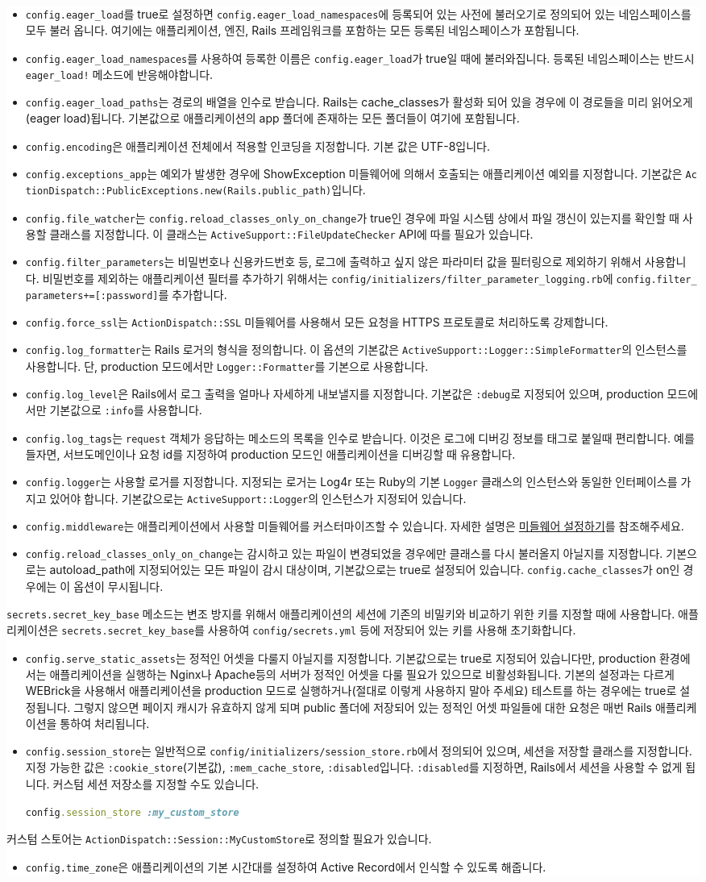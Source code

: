 * `config.eager_load`를 true로 설정하면 `config.eager_load_namespaces`에 등록되어 있는 사전에 불러오기로 정의되어 있는 네임스페이스를 모두 불러 옵니다. 여기에는 애플리케이션, 엔진, Rails 프레임워크를 포함하는 모든 등록된 네임스페이스가 포함됩니다.

* `config.eager_load_namespaces`를 사용하여 등록한 이름은 `config.eager_load`가 true일 때에 불러와집니다. 등록된 네임스페이스는 반드시 `eager_load!` 메소드에 반응해야합니다.

* `config.eager_load_paths`는 경로의 배열을 인수로 받습니다. Rails는 cache_classes가 활성화 되어 있을 경우에 이 경로들을 미리 읽어오게(eager load)됩니다. 기본값으로 애플리케이션의 app 폴더에 존재하는 모든 폴더들이 여기에 포함됩니다.

* `config.encoding`은 애플리케이션 전체에서 적용할 인코딩을 지정합니다. 기본 값은 UTF-8입니다.

* `config.exceptions_app`는 예외가 발생한 경우에 ShowException 미들웨어에 의해서 호출되는 애플리케이션 예외를 지정합니다. 기본값은 `ActionDispatch::PublicExceptions.new(Rails.public_path)`입니다.

* `config.file_watcher`는 `config.reload_classes_only_on_change`가 true인 경우에 파일 시스템 상에서 파일 갱신이 있는지를 확인할 때 사용할 클래스를 지정합니다. 이 클래스는 `ActiveSupport::FileUpdateChecker` API에 따를 필요가 있습니다.

* `config.filter_parameters`는 비밀번호나 신용카드번호 등, 로그에 출력하고 싶지 않은 파라미터 값을 필터링으로 제외하기 위해서 사용합니다. 비밀번호를 제외하는 애플리케이션 필터를 추가하기 위해서는 `config/initializers/filter_parameter_logging.rb`에 `config.filter_parameters+=[:password]`를 추가합니다.

* `config.force_ssl`는 `ActionDispatch::SSL` 미들웨어를 사용해서 모든 요청을 HTTPS 프로토콜로 처리하도록 강제합니다.

* `config.log_formatter`는 Rails 로거의 형식을 정의합니다. 이 옵션의 기본값은 `ActiveSupport::Logger::SimpleFormatter`의 인스턴스를 사용합니다. 단, production 모드에서만 `Logger::Formatter`를 기본으로 사용합니다.

* `config.log_level`은 Rails에서 로그 출력을 얼마나 자세하게 내보낼지를 지정합니다. 기본값은 `:debug`로 지정되어 있으며, production 모드에서만 기본값으로 `:info`를 사용합니다.

* `config.log_tags`는 `request` 객체가 응답하는 메소드의 목록을 인수로 받습니다. 이것은 로그에 디버깅 정보를 태그로 붙일때 편리합니다. 예를 들자면, 서브도메인이나 요청 id를 지정하여 production 모드인 애플리케이션을 디버깅할 때 유용합니다.

* `config.logger`는 사용할 로거를 지정합니다. 지정되는 로거는 Log4r 또는 Ruby의 기본 `Logger` 클래스의 인스턴스와 동일한 인터페이스를 가지고 있어야 합니다. 기본값으로는 `ActiveSupport::Logger`의 인스턴스가 지정되어 있습니다.

* `config.middleware`는 애플리케이션에서 사용할 미들웨어를 커스터마이즈할 수 있습니다. 자세한 설명은 [미들웨어 설정하기](#미들웨어-설정하기)를 참조해주세요.

* `config.reload_classes_only_on_change`는 감시하고 있는 파일이 변경되었을 경우에만 클래스를 다시 불러올지 아닐지를 지정합니다. 기본으로는 autoload_path에 지정되어있는 모든 파일이 감시 대상이며, 기본값으로는 true로 설정되어 있습니다. `config.cache_classes`가 on인 경우에는 이 옵션이 무시됩니다.

`secrets.secret_key_base` 메소드는 변조 방지를 위해서 애플리케이션의 세션에 기존의 비밀키와 비교하기 위한 키를 지정할 때에 사용합니다. 애플리케이션은 `secrets.secret_key_base`를 사용하여 `config/secrets.yml` 등에 저장되어 있는 키를 사용해 초기화합니다.

* `config.serve_static_assets`는 정적인 어셋을 다룰지 아닐지를 지정합니다. 기본값으로는 true로 지정되어 있습니다만, production 환경에서는 애플리케이션을 실행하는 Nginx나 Apache등의 서버가 정적인 어셋을 다룰 필요가 있으므로 비활성화됩니다. 기본의 설정과는 다르게 WEBrick을 사용해서 애플리케이션을 production 모드로 실행하거나(절대로 이렇게 사용하지 말아 주세요) 테스트를 하는 경우에는 true로 설정됩니다. 그렇지 않으면 페이지 캐시가 유효하지 않게 되며 public 폴더에 저장되어 있는 정적인 어셋 파일들에 대한 요청은 매번 Rails 애플리케이션을 통하여 처리됩니다.

* `config.session_store`는 일반적으로 `config/initializers/session_store.rb`에서 정의되어 있으며, 세션을 저장할 클래스를 지정합니다. 지정 가능한 값은 `:cookie_store`(기본값), `:mem_cache_store`, `:disabled`입니다. `:disabled`를 지정하면, Rails에서 세션을 사용할 수 없게 됩니다. 커스텀 세션 저장소를 지정할 수도 있습니다.

    ```ruby
    config.session_store :my_custom_store
    ```

커스텀 스토어는 `ActionDispatch::Session::MyCustomStore`로 정의할 필요가 있습니다.

* `config.time_zone`은 애플리케이션의 기본 시간대를 설정하여 Active Record에서 인식할 수 있도록 해줍니다.
